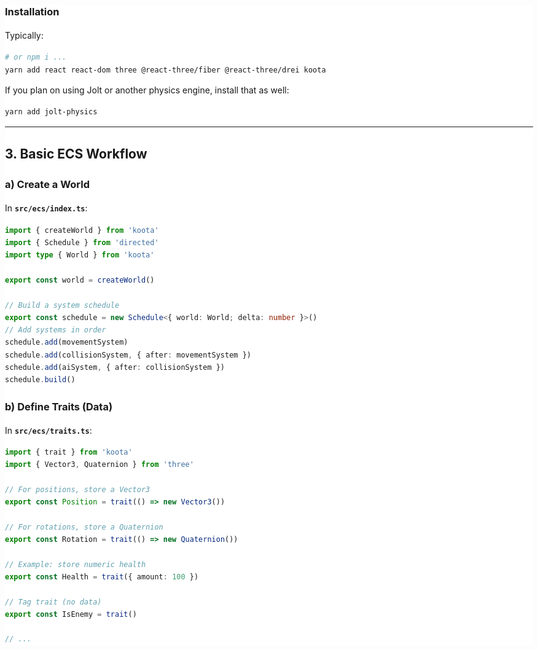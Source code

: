 ### Installation

Typically:

```bash
# or npm i ...
yarn add react react-dom three @react-three/fiber @react-three/drei koota
```

If you plan on using Jolt or another physics engine, install that as well:

```bash
yarn add jolt-physics
```

---

## 3. Basic ECS Workflow

### a) Create a World

In **`src/ecs/index.ts`**:

```ts
import { createWorld } from 'koota'
import { Schedule } from 'directed'
import type { World } from 'koota'

export const world = createWorld()

// Build a system schedule
export const schedule = new Schedule<{ world: World; delta: number }>()
// Add systems in order
schedule.add(movementSystem)
schedule.add(collisionSystem, { after: movementSystem })
schedule.add(aiSystem, { after: collisionSystem })
schedule.build()
```

### b) Define Traits (Data)

In **`src/ecs/traits.ts`**:

```ts
import { trait } from 'koota'
import { Vector3, Quaternion } from 'three'

// For positions, store a Vector3
export const Position = trait(() => new Vector3())

// For rotations, store a Quaternion
export const Rotation = trait(() => new Quaternion())

// Example: store numeric health
export const Health = trait({ amount: 100 })

// Tag trait (no data)
export const IsEnemy = trait()

// ...
```
